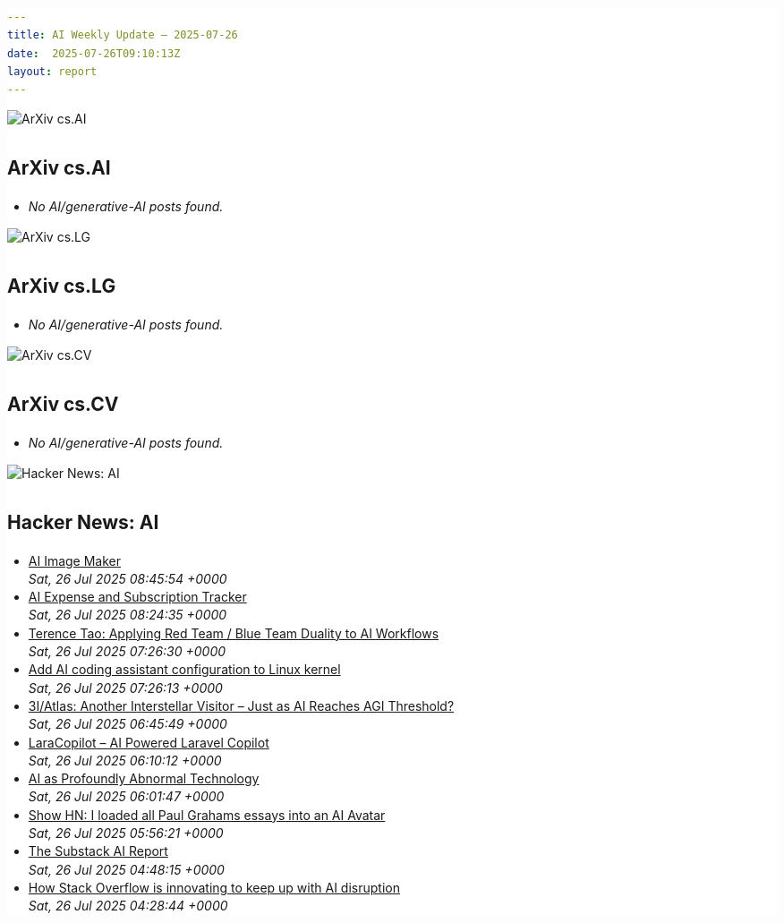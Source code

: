 ```yaml
---
title: AI Weekly Update – 2025-07-26
date:  2025-07-26T09:10:13Z
layout: report
---
```


![ArXiv cs.AI](https://www.google.com/s2/favicons?domain_url=https://rss.arxiv.org/rss/cs.AI)

## ArXiv cs.AI

- _No AI/generative-AI posts found._

![ArXiv cs.LG](https://www.google.com/s2/favicons?domain_url=https://rss.arxiv.org/rss/cs.LG)

## ArXiv cs.LG

- _No AI/generative-AI posts found._

![ArXiv cs.CV](https://www.google.com/s2/favicons?domain_url=https://rss.arxiv.org/rss/cs.CV)

## ArXiv cs.CV

- _No AI/generative-AI posts found._

![Hacker News: AI](https://www.google.com/s2/favicons?domain_url=https://hnrss.org/newest?q=AI)

## Hacker News: AI

- [AI Image Maker](https://aiimagemaker.net/en)  
  _Sat, 26 Jul 2025 08:45:54 +0000_
- [AI Expense and Subscription Tracker](https://expense-tracke.streamlit.app)  
  _Sat, 26 Jul 2025 08:24:35 +0000_
- [Terence Tao: Applying Red Team / Blue Team Duality to AI Workflows](https://mathstodon.xyz/@tao/114915604830689046)  
  _Sat, 26 Jul 2025 07:26:30 +0000_
- [Add AI coding assistant configuration to Linux kernel](https://lore.kernel.org/workflows/20250725175358.1989323-1-sashal@kernel.org/)  
  _Sat, 26 Jul 2025 07:26:13 +0000_
- [3I/Atlas: Another Interstellar Visitor – Just as AI Reaches AGI Threshold?](https://news.ycombinator.com/item?id=44691930)  
  _Sat, 26 Jul 2025 06:45:49 +0000_
- [LaraCopilot – AI Powered Laravel Copilot](https://laracopilot.com/)  
  _Sat, 26 Jul 2025 06:10:12 +0000_
- [AI as Profoundly Abnormal Technology](https://blog.ai-futures.org/p/ai-as-profoundly-abnormal-technology)  
  _Sat, 26 Jul 2025 06:01:47 +0000_
- [Show HN: I loaded all Paul Grahams essays into an AI Avatar](https://humanconscious.com/paul-graham)  
  _Sat, 26 Jul 2025 05:56:21 +0000_
- [The Substack AI Report](https://on.substack.com/p/the-substack-ai-report)  
  _Sat, 26 Jul 2025 04:48:15 +0000_
- [How Stack Overflow is innovating to keep up with AI disruption](https://leaddev.com/technical-direction/how-stack-overflow-innovating-keep-ai-disruption)  
  _Sat, 26 Jul 2025 04:28:44 +0000_
